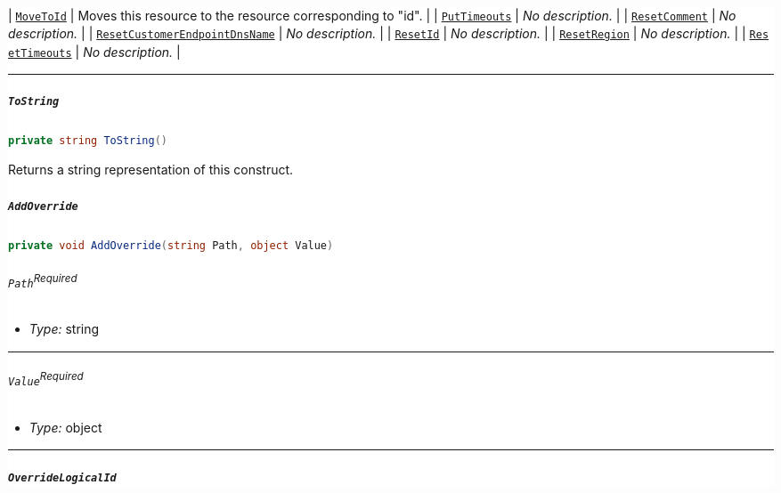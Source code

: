 | <code><a href="#@cdktf/provider-mongodbatlas.privatelinkEndpointServiceDataFederationOnlineArchive.PrivatelinkEndpointServiceDataFederationOnlineArchive.moveToId">MoveToId</a></code> | Moves this resource to the resource corresponding to "id". |
| <code><a href="#@cdktf/provider-mongodbatlas.privatelinkEndpointServiceDataFederationOnlineArchive.PrivatelinkEndpointServiceDataFederationOnlineArchive.putTimeouts">PutTimeouts</a></code> | *No description.* |
| <code><a href="#@cdktf/provider-mongodbatlas.privatelinkEndpointServiceDataFederationOnlineArchive.PrivatelinkEndpointServiceDataFederationOnlineArchive.resetComment">ResetComment</a></code> | *No description.* |
| <code><a href="#@cdktf/provider-mongodbatlas.privatelinkEndpointServiceDataFederationOnlineArchive.PrivatelinkEndpointServiceDataFederationOnlineArchive.resetCustomerEndpointDnsName">ResetCustomerEndpointDnsName</a></code> | *No description.* |
| <code><a href="#@cdktf/provider-mongodbatlas.privatelinkEndpointServiceDataFederationOnlineArchive.PrivatelinkEndpointServiceDataFederationOnlineArchive.resetId">ResetId</a></code> | *No description.* |
| <code><a href="#@cdktf/provider-mongodbatlas.privatelinkEndpointServiceDataFederationOnlineArchive.PrivatelinkEndpointServiceDataFederationOnlineArchive.resetRegion">ResetRegion</a></code> | *No description.* |
| <code><a href="#@cdktf/provider-mongodbatlas.privatelinkEndpointServiceDataFederationOnlineArchive.PrivatelinkEndpointServiceDataFederationOnlineArchive.resetTimeouts">ResetTimeouts</a></code> | *No description.* |

---

##### `ToString` <a name="ToString" id="@cdktf/provider-mongodbatlas.privatelinkEndpointServiceDataFederationOnlineArchive.PrivatelinkEndpointServiceDataFederationOnlineArchive.toString"></a>

```csharp
private string ToString()
```

Returns a string representation of this construct.

##### `AddOverride` <a name="AddOverride" id="@cdktf/provider-mongodbatlas.privatelinkEndpointServiceDataFederationOnlineArchive.PrivatelinkEndpointServiceDataFederationOnlineArchive.addOverride"></a>

```csharp
private void AddOverride(string Path, object Value)
```

###### `Path`<sup>Required</sup> <a name="Path" id="@cdktf/provider-mongodbatlas.privatelinkEndpointServiceDataFederationOnlineArchive.PrivatelinkEndpointServiceDataFederationOnlineArchive.addOverride.parameter.path"></a>

- *Type:* string

---

###### `Value`<sup>Required</sup> <a name="Value" id="@cdktf/provider-mongodbatlas.privatelinkEndpointServiceDataFederationOnlineArchive.PrivatelinkEndpointServiceDataFederationOnlineArchive.addOverride.parameter.value"></a>

- *Type:* object

---

##### `OverrideLogicalId` <a name="OverrideLogicalId" id="@cdktf/provider-mongodbatlas.privatelinkEndpointServiceDataFederationOnlineArchive.PrivatelinkEndpointServiceDataFederationOnlineArchive.overrideLogicalId"></a>
